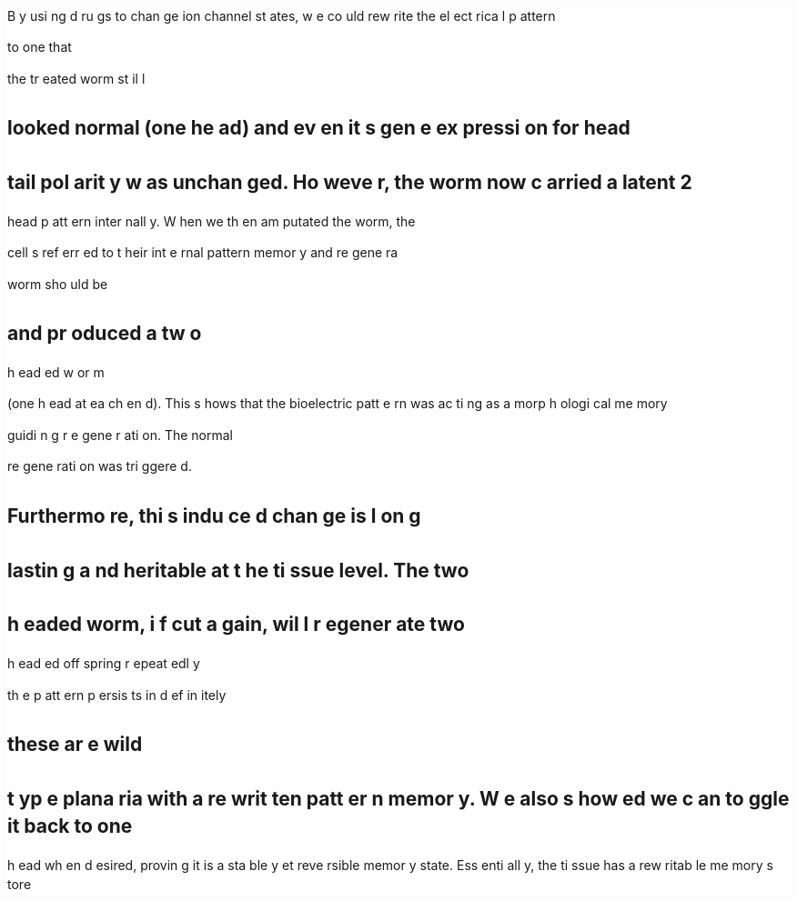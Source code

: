  
 
 
B y usi ng d ru gs to chan ge  ion channel st ates, w e co uld 
rew rite the el ect rica l p attern
 
to one that 


 
the tr eated worm st il l
 
looked 
normal (one he ad) and ev en it s gen e ex pressi on for  head
-
tail pol arit y w as unchan ged. Ho weve r, 
the worm now c arried a latent 2
-
head p att ern inter nall y. W hen we th en am putated the worm, the 


cell s ref err ed to t heir int e rnal pattern memor y and re gene ra

worm sho uld be 

 
and pr oduced a 
tw o
-
h ead ed  w or m
 
(one h ead at ea ch en d). This s hows that the 
bioelectric patt e rn was ac ti ng as a 
morp h ologi cal me mory
 
guidi n g r e gene r ati on. The normal 
 
 

re gene rati on was tri ggere d.
 
Furthermo re, thi s indu ce d chan ge is l on g
-
lastin g a nd heritable at t he ti ssue level. The two
-
h eaded 
worm, i f cut a gain, wil l r egener ate two
-
h ead ed off spring r epeat edl y 

 
th e p att
ern 
p ersis ts 
in d ef in itely
 

these ar e wild
-
t yp e plana ria with a re writ ten patt er n memor y. W e also s how ed we c an to ggle it 
back to one
-
h ead wh en d esired, provin g it  is a sta ble y
et reve rsible memor y state. Ess enti all y, the 
ti ssue has a 
rew ritab le me mory s tore
 